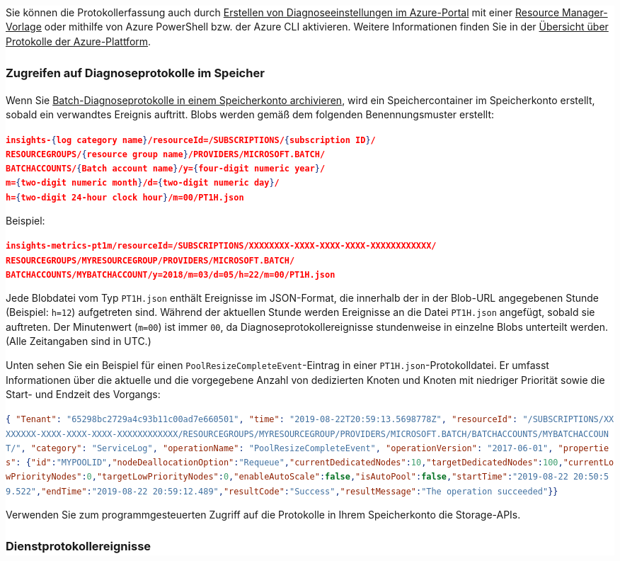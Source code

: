 Sie können die Protokollerfassung auch durch [Erstellen von Diagnoseeinstellungen im Azure-Portal](../azure-monitor/essentials/diagnostic-settings.md) mit einer [Resource Manager-Vorlage](../azure-monitor/essentials/resource-manager-diagnostic-settings.md) oder mithilfe von Azure PowerShell bzw. der Azure CLI aktivieren. Weitere Informationen finden Sie in der [Übersicht über Protokolle der Azure-Plattform](../azure-monitor/essentials/platform-logs-overview.md).

### <a name="access-diagnostics-logs-in-storage"></a>Zugreifen auf Diagnoseprotokolle im Speicher

Wenn Sie [Batch-Diagnoseprotokolle in einem Speicherkonto archivieren](../azure-monitor/essentials/resource-logs.md#send-to-azure-storage), wird ein Speichercontainer im Speicherkonto erstellt, sobald ein verwandtes Ereignis auftritt. Blobs werden gemäß dem folgenden Benennungsmuster erstellt:

```json
insights-{log category name}/resourceId=/SUBSCRIPTIONS/{subscription ID}/
RESOURCEGROUPS/{resource group name}/PROVIDERS/MICROSOFT.BATCH/
BATCHACCOUNTS/{Batch account name}/y={four-digit numeric year}/
m={two-digit numeric month}/d={two-digit numeric day}/
h={two-digit 24-hour clock hour}/m=00/PT1H.json
```

Beispiel:

```json
insights-metrics-pt1m/resourceId=/SUBSCRIPTIONS/XXXXXXXX-XXXX-XXXX-XXXX-XXXXXXXXXXXX/
RESOURCEGROUPS/MYRESOURCEGROUP/PROVIDERS/MICROSOFT.BATCH/
BATCHACCOUNTS/MYBATCHACCOUNT/y=2018/m=03/d=05/h=22/m=00/PT1H.json
```

Jede Blobdatei vom Typ `PT1H.json` enthält Ereignisse im JSON-Format, die innerhalb der in der Blob-URL angegebenen Stunde (Beispiel: `h=12`) aufgetreten sind. Während der aktuellen Stunde werden Ereignisse an die Datei `PT1H.json` angefügt, sobald sie auftreten. Der Minutenwert (`m=00`) ist immer `00`, da Diagnoseprotokollereignisse stundenweise in einzelne Blobs unterteilt werden. (Alle Zeitangaben sind in UTC.)

Unten sehen Sie ein Beispiel für einen `PoolResizeCompleteEvent`-Eintrag in einer `PT1H.json`-Protokolldatei. Er umfasst Informationen über die aktuelle und die vorgegebene Anzahl von dedizierten Knoten und Knoten mit niedriger Priorität sowie die Start- und Endzeit des Vorgangs:

```json
{ "Tenant": "65298bc2729a4c93b11c00ad7e660501", "time": "2019-08-22T20:59:13.5698778Z", "resourceId": "/SUBSCRIPTIONS/XXXXXXXX-XXXX-XXXX-XXXX-XXXXXXXXXXXX/RESOURCEGROUPS/MYRESOURCEGROUP/PROVIDERS/MICROSOFT.BATCH/BATCHACCOUNTS/MYBATCHACCOUNT/", "category": "ServiceLog", "operationName": "PoolResizeCompleteEvent", "operationVersion": "2017-06-01", "properties": {"id":"MYPOOLID","nodeDeallocationOption":"Requeue","currentDedicatedNodes":10,"targetDedicatedNodes":100,"currentLowPriorityNodes":0,"targetLowPriorityNodes":0,"enableAutoScale":false,"isAutoPool":false,"startTime":"2019-08-22 20:50:59.522","endTime":"2019-08-22 20:59:12.489","resultCode":"Success","resultMessage":"The operation succeeded"}}
```

Verwenden Sie zum programmgesteuerten Zugriff auf die Protokolle in Ihrem Speicherkonto die Storage-APIs.

### <a name="service-log-events"></a>Dienstprotokollereignisse

